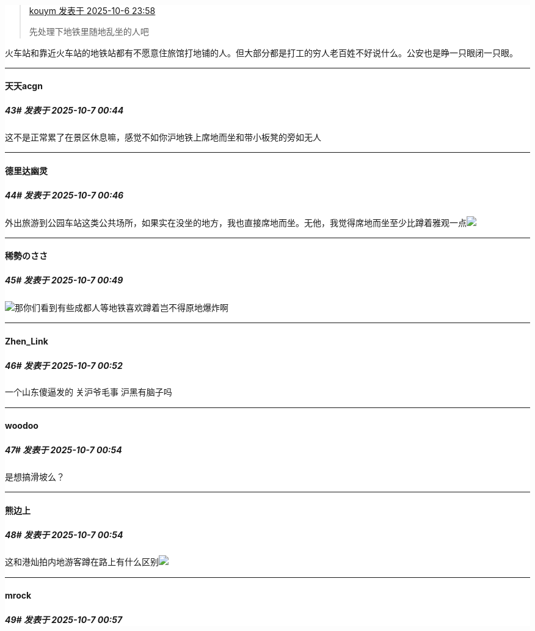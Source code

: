 <blockquote><a href="httphttps://stage1st.com/2b/forum.php?mod=redirect&amp;goto=findpost&amp;pid=68535061&amp;ptid=2263808" target="_blank">kouym 发表于 2025-10-6 23:58</a>

先处理下地铁里随地乱坐的人吧</blockquote>
火车站和靠近火车站的地铁站都有不愿意住旅馆打地铺的人。但大部分都是打工的穷人老百姓不好说什么。公安也是睁一只眼闭一只眼。


*****

####  天天acgn  
##### 43#       发表于 2025-10-7 00:44

这不是正常累了在景区休息嘛，感觉不如你沪地铁上席地而坐和带小板凳的旁如无人

*****

####  德里达幽灵  
##### 44#       发表于 2025-10-7 00:46

外出旅游到公园车站这类公共场所，如果实在没坐的地方，我也直接席地而坐。无他，我觉得席地而坐至少比蹲着雅观一点<img src="https://static.stage1st.com/image/smiley/face2017/067.png" referrerpolicy="no-referrer">


*****

####  稀勢のささ  
##### 45#       发表于 2025-10-7 00:49

<img src="https://static.stage1st.com/image/smiley/face2017/067.png" referrerpolicy="no-referrer">那你们看到有些成都人等地铁喜欢蹲着岂不得原地爆炸啊


*****

####  Zhen_Link  
##### 46#       发表于 2025-10-7 00:52

一个山东傻逼发的 关沪爷毛事 沪黑有脑子吗

*****

####  woodoo  
##### 47#       发表于 2025-10-7 00:54

是想搞滑坡么？

*****

####  熊边上  
##### 48#       发表于 2025-10-7 00:54

这和港灿拍内地游客蹲在路上有什么区别<img src="https://static.stage1st.com/image/smiley/face2017/009.gif" referrerpolicy="no-referrer">

*****

####  mrock  
##### 49#       发表于 2025-10-7 00:57
